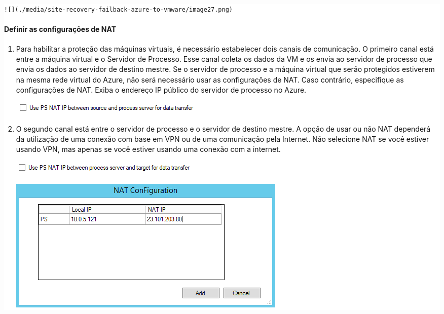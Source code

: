 	![](./media/site-recovery-failback-azure-to-vmware/image27.png)

#### Definir as configurações de NAT

1. Para habilitar a proteção das máquinas virtuais, é necessário estabelecer dois canais de comunicação. O primeiro canal está entre a máquina virtual e o Servidor de Processo. Esse canal coleta os dados da VM e os envia ao servidor de processo que envia os dados ao servidor de destino mestre. Se o servidor de processo e a máquina virtual que serão protegidos estiverem na mesma rede virtual do Azure, não será necessário usar as configurações de NAT. Caso contrário, especifique as configurações de NAT. Exiba o endereço IP público do servidor de processo no Azure. 

	![](./media/site-recovery-failback-azure-to-vmware/image28.png)

2. O segundo canal está entre o servidor de processo e o servidor de destino mestre. A opção de usar ou não NAT dependerá da utilização de uma conexão com base em VPN ou de uma comunicação pela Internet. Não selecione NAT se você estiver usando VPN, mas apenas se você estiver usando uma conexão com a internet.

	![](./media/site-recovery-failback-azure-to-vmware/image29.png)

	![](./media/site-recovery-failback-azure-to-vmware/image30.png)
